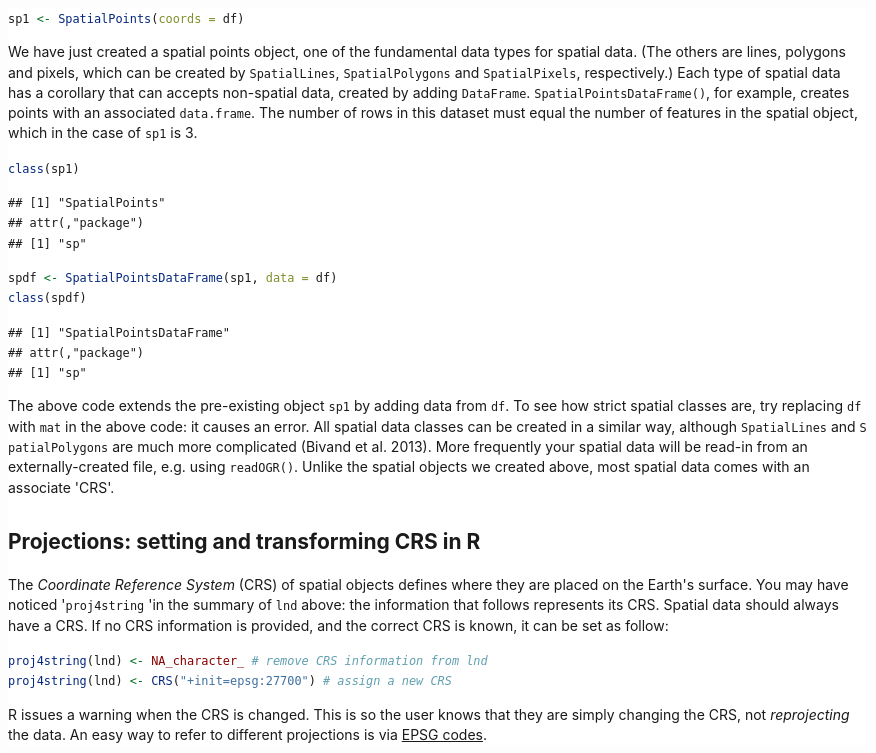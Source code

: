 ``` r
sp1 <- SpatialPoints(coords = df)
```

We have just created a spatial points object, one of the fundamental data types for spatial data. (The others are lines, polygons and pixels, which can be created by `SpatialLines`, `SpatialPolygons` and `SpatialPixels`, respectively.) Each type of spatial data has a corollary that can accepts non-spatial data, created by adding `DataFrame`. `SpatialPointsDataFrame()`, for example, creates points with an associated `data.frame`. The number of rows in this dataset must equal the number of features in the spatial object, which in the case of `sp1` is 3.

``` r
class(sp1)
```

    ## [1] "SpatialPoints"
    ## attr(,"package")
    ## [1] "sp"

``` r
spdf <- SpatialPointsDataFrame(sp1, data = df)
class(spdf)
```

    ## [1] "SpatialPointsDataFrame"
    ## attr(,"package")
    ## [1] "sp"

The above code extends the pre-existing object `sp1` by adding data from `df`. To see how strict spatial classes are, try replacing `df` with `mat` in the above code: it causes an error. All spatial data classes can be created in a similar way, although `SpatialLines` and `SpatialPolygons` are much more complicated (Bivand et al. 2013). More frequently your spatial data will be read-in from an externally-created file, e.g. using `readOGR()`. Unlike the spatial objects we created above, most spatial data comes with an associate 'CRS'.

Projections: setting and transforming CRS in R
----------------------------------------------

The *Coordinate Reference System* (CRS) of spatial objects defines where they are placed on the Earth's surface. You may have noticed '`proj4string` 'in the summary of `lnd` above: the information that follows represents its CRS. Spatial data should always have a CRS. If no CRS information is provided, and the correct CRS is known, it can be set as follow:

``` r
proj4string(lnd) <- NA_character_ # remove CRS information from lnd
proj4string(lnd) <- CRS("+init=epsg:27700") # assign a new CRS
```

R issues a warning when the CRS is changed. This is so the user knows that they are simply changing the CRS, not *reprojecting* the data. An easy way to refer to different projections is via [EPSG codes](http://www.epsg-registry.org/).
